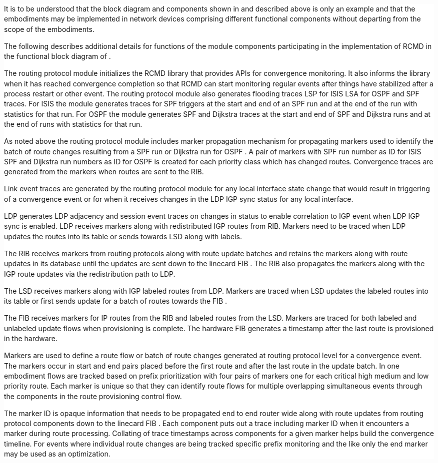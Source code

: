 It is to be understood that the block diagram and components shown in and described above is only an example and that the embodiments may be implemented in network devices comprising different functional components without departing from the scope of the embodiments.

The following describes additional details for functions of the module components participating in the implementation of RCMD in the functional block diagram of .

The routing protocol module initializes the RCMD library that provides APIs for convergence monitoring. It also informs the library when it has reached convergence completion so that RCMD can start monitoring regular events after things have stabilized after a process restart or other event. The routing protocol module also generates flooding traces LSP for ISIS LSA for OSPF and SPF traces. For ISIS the module generates traces for SPF triggers at the start and end of an SPF run and at the end of the run with statistics for that run. For OSPF the module generates SPF and Dijkstra traces at the start and end of SPF and Dijkstra runs and at the end of runs with statistics for that run.

As noted above the routing protocol module includes marker propagation mechanism for propagating markers used to identify the batch of route changes resulting from a SPF run or Dijkstra run for OSPF . A pair of markers with SPF run number as ID for ISIS SPF and Dijkstra run numbers as ID for OSPF is created for each priority class which has changed routes. Convergence traces are generated from the markers when routes are sent to the RIB.

Link event traces are generated by the routing protocol module for any local interface state change that would result in triggering of a convergence event or for when it receives changes in the LDP IGP sync status for any local interface.

LDP generates LDP adjacency and session event traces on changes in status to enable correlation to IGP event when LDP IGP sync is enabled. LDP receives markers along with redistributed IGP routes from RIB. Markers need to be traced when LDP updates the routes into its table or sends towards LSD along with labels.

The RIB receives markers from routing protocols along with route update batches and retains the markers along with route updates in its database until the updates are sent down to the linecard FIB . The RIB also propagates the markers along with the IGP route updates via the redistribution path to LDP.

The LSD receives markers along with IGP labeled routes from LDP. Markers are traced when LSD updates the labeled routes into its table or first sends update for a batch of routes towards the FIB .

The FIB receives markers for IP routes from the RIB and labeled routes from the LSD. Markers are traced for both labeled and unlabeled update flows when provisioning is complete. The hardware FIB generates a timestamp after the last route is provisioned in the hardware.

Markers are used to define a route flow or batch of route changes generated at routing protocol level for a convergence event. The markers occur in start and end pairs placed before the first route and after the last route in the update batch. In one embodiment flows are tracked based on prefix prioritization with four pairs of markers one for each critical high medium and low priority route. Each marker is unique so that they can identify route flows for multiple overlapping simultaneous events through the components in the route provisioning control flow.

The marker ID is opaque information that needs to be propagated end to end router wide along with route updates from routing protocol components down to the linecard FIB . Each component puts out a trace including marker ID when it encounters a marker during route processing. Collating of trace timestamps across components for a given marker helps build the convergence timeline. For events where individual route changes are being tracked specific prefix monitoring and the like only the end marker may be used as an optimization.
